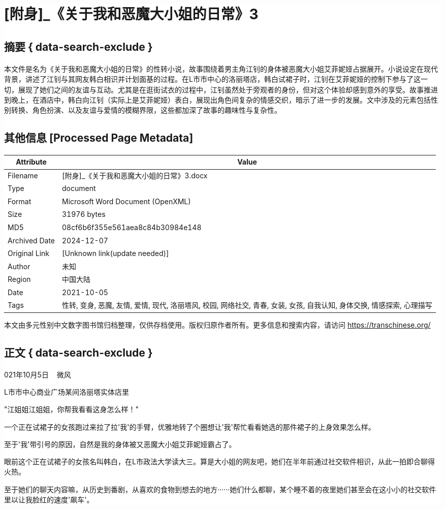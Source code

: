 # [附身]_《关于我和恶魔大小姐的日常》3



## 摘要  { data-search-exclude }


本文件是名为《关于我和恶魔大小姐的日常》的性转小说，故事围绕着男主角江钊的身体被恶魔大小姐艾菲妮娅占据展开。小说设定在现代背景，讲述了江钊与其网友韩白相识并计划面基的过程。在L市市中心的洛丽塔店，韩白试裙子时，江钊在艾菲妮娅的控制下参与了这一切，展现了她们之间的友谊与互动。尤其是在逛街试衣的过程中，江钊虽然处于旁观者的身份，但对这个体验却感到意外的享受。故事推进到晚上，在酒店中，韩白向江钊（实际上是艾菲妮娅）表白，展现出角色间复杂的情感交织，暗示了进一步的发展。文中涉及的元素包括性别转换、角色扮演、以及友谊与爱情的模糊界限，这些都加深了故事的趣味性与复杂性。



## 其他信息 [Processed Page Metadata]

| Attribute       | Value                                  |
|-----------------|----------------------------------------|
| Filename        | [附身]_《关于我和恶魔大小姐的日常》3.docx                             |
| Type            | document                                 |
| Format          | Microsoft Word Document (OpenXML)                               |
| Size            | 31976 bytes                           |
| MD5             | 08cf6b6f355e561aea8c84b30984e148                                  |
| Archived Date   | 2024-12-07                             |
| Original Link   | [Unknown link(update needed)]                         |
| Author          | 未知                               |
| Region          | 中国大陆                               |
| Date            | 2021-10-05                                 |
| Tags            | 性转, 变身, 恶魔, 友情, 爱情, 现代, 洛丽塔风, 校园, 网络社交, 青春, 女装, 女孩, 自我认知, 身体交换, 情感探索, 心理描写                                 |

本文由多元性别中文数字图书馆归档整理，仅供存档使用。版权归原作者所有。更多信息和搜索内容，请访问 <https://transchinese.org/>


## 正文 { data-search-exclude }


021年10月5日    微风

L市市中心商业广场某间洛丽塔实体店里

"江姐姐江姐姐，你帮我看看这身怎么样！"

一个正在试裙子的女孩跑过来拉了拉'我'的手臂，优雅地转了个圈想让'我'帮忙看看她选的那件裙子的上身效果怎么样。

至于'我'带引号的原因，自然是我的身体被又恶魔大小姐艾菲妮娅霸占了。

眼前这个正在试裙子的女孩名叫韩白，在L市政法大学读大三。算是大小姐的网友吧，她们在半年前通过社交软件相识，从此一拍即合聊得火热。

至于她们的聊天内容嘛，从历史到番剧，从喜欢的食物到想去的地方······她们什么都聊，某个睡不着的夜里她们甚至会在这小小的社交软件里以让我脸红的速度'飙车'。
